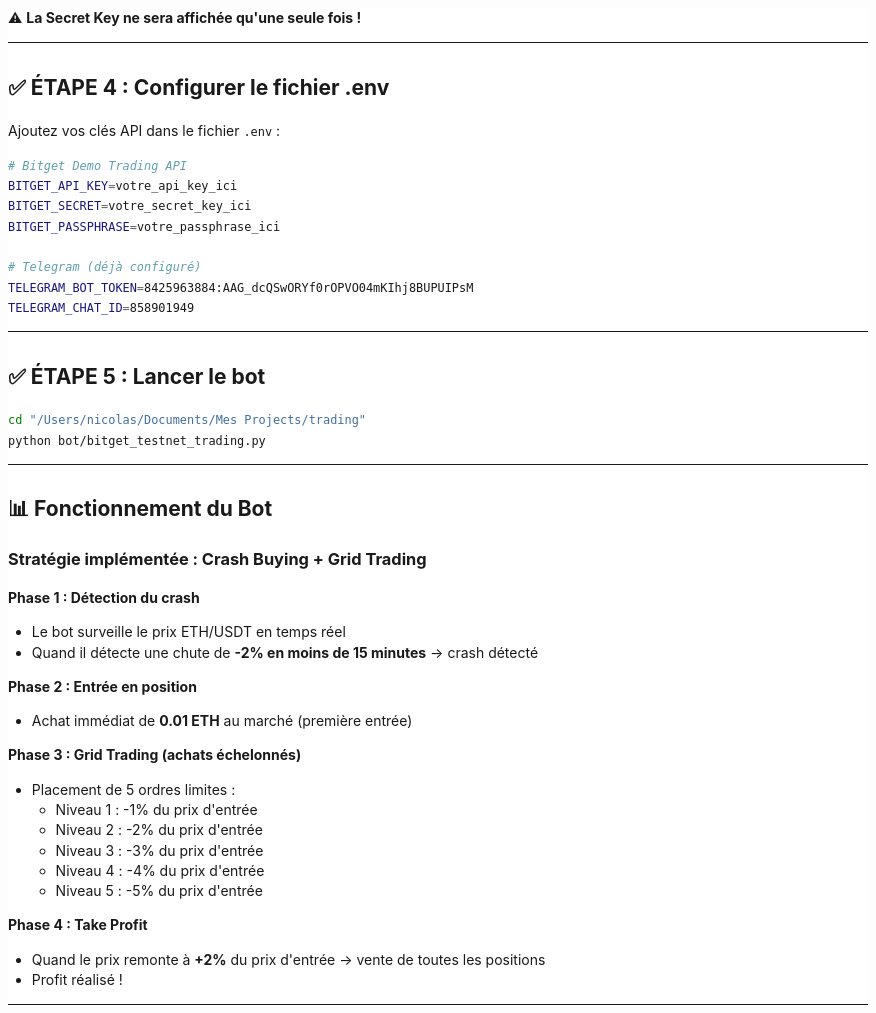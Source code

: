 ⚠️ **La Secret Key ne sera affichée qu'une seule fois !**

---

## ✅ ÉTAPE 4 : Configurer le fichier .env

Ajoutez vos clés API dans le fichier `.env` :

```bash
# Bitget Demo Trading API
BITGET_API_KEY=votre_api_key_ici
BITGET_SECRET=votre_secret_key_ici
BITGET_PASSPHRASE=votre_passphrase_ici

# Telegram (déjà configuré)
TELEGRAM_BOT_TOKEN=8425963884:AAG_dcQSwORYf0rOPVO04mKIhj8BUPUIPsM
TELEGRAM_CHAT_ID=858901949
```

---

## ✅ ÉTAPE 5 : Lancer le bot

```bash
cd "/Users/nicolas/Documents/Mes Projects/trading"
python bot/bitget_testnet_trading.py
```

---

## 📊 Fonctionnement du Bot

### Stratégie implémentée : Crash Buying + Grid Trading

**Phase 1 : Détection du crash**
- Le bot surveille le prix ETH/USDT en temps réel
- Quand il détecte une chute de **-2% en moins de 15 minutes** → crash détecté

**Phase 2 : Entrée en position**
- Achat immédiat de **0.01 ETH** au marché (première entrée)

**Phase 3 : Grid Trading (achats échelonnés)**
- Placement de 5 ordres limites :
  - Niveau 1 : -1% du prix d'entrée
  - Niveau 2 : -2% du prix d'entrée
  - Niveau 3 : -3% du prix d'entrée
  - Niveau 4 : -4% du prix d'entrée
  - Niveau 5 : -5% du prix d'entrée

**Phase 4 : Take Profit**
- Quand le prix remonte à **+2%** du prix d'entrée → vente de toutes les positions
- Profit réalisé !

---
